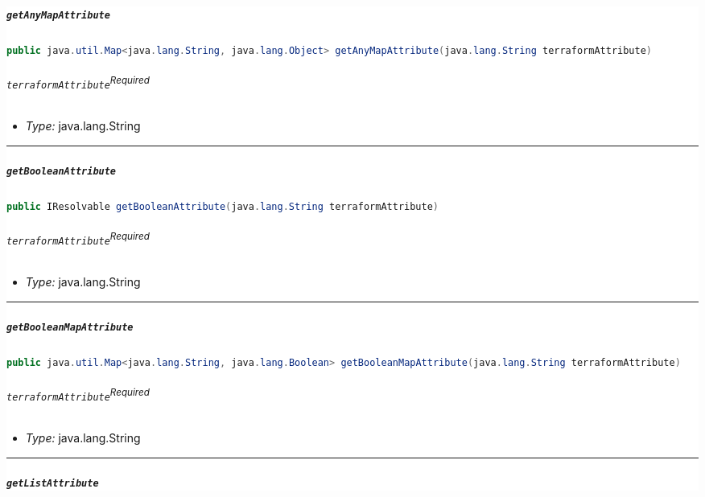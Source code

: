 ##### `getAnyMapAttribute` <a name="getAnyMapAttribute" id="@cdktf/provider-hcp.dnsForwarding.DnsForwarding.getAnyMapAttribute"></a>

```java
public java.util.Map<java.lang.String, java.lang.Object> getAnyMapAttribute(java.lang.String terraformAttribute)
```

###### `terraformAttribute`<sup>Required</sup> <a name="terraformAttribute" id="@cdktf/provider-hcp.dnsForwarding.DnsForwarding.getAnyMapAttribute.parameter.terraformAttribute"></a>

- *Type:* java.lang.String

---

##### `getBooleanAttribute` <a name="getBooleanAttribute" id="@cdktf/provider-hcp.dnsForwarding.DnsForwarding.getBooleanAttribute"></a>

```java
public IResolvable getBooleanAttribute(java.lang.String terraformAttribute)
```

###### `terraformAttribute`<sup>Required</sup> <a name="terraformAttribute" id="@cdktf/provider-hcp.dnsForwarding.DnsForwarding.getBooleanAttribute.parameter.terraformAttribute"></a>

- *Type:* java.lang.String

---

##### `getBooleanMapAttribute` <a name="getBooleanMapAttribute" id="@cdktf/provider-hcp.dnsForwarding.DnsForwarding.getBooleanMapAttribute"></a>

```java
public java.util.Map<java.lang.String, java.lang.Boolean> getBooleanMapAttribute(java.lang.String terraformAttribute)
```

###### `terraformAttribute`<sup>Required</sup> <a name="terraformAttribute" id="@cdktf/provider-hcp.dnsForwarding.DnsForwarding.getBooleanMapAttribute.parameter.terraformAttribute"></a>

- *Type:* java.lang.String

---

##### `getListAttribute` <a name="getListAttribute" id="@cdktf/provider-hcp.dnsForwarding.DnsForwarding.getListAttribute"></a>
